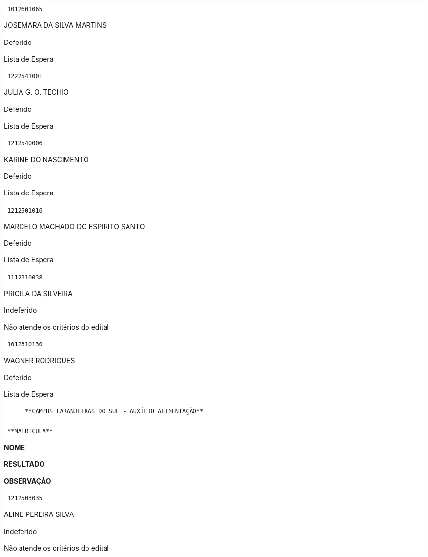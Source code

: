      1012601065

   JOSEMARA DA SILVA MARTINS

   Deferido

   Lista de Espera

     1222541001

   JULIA G. O. TECHIO

   Deferido

   Lista de Espera

     1212540006

   KARINE DO NASCIMENTO

   Deferido

   Lista de Espera

     1212501016

   MARCELO MACHADO DO ESPIRITO SANTO

   Deferido

   Lista de Espera

     1112310038

   PRICILA DA SILVEIRA

   Indeferido

   Não atende os critérios do edital

     1012310130

   WAGNER RODRIGUES

   Deferido

   Lista de Espera

          **CAMPUS LARANJEIRAS DO SUL - AUXÍLIO ALIMENTAÇÃO** 

     **MATRÍCULA**

   **NOME**

   **RESULTADO**

   **OBSERVAÇÃO**

     1212503035

   ALINE PEREIRA SILVA

   Indeferido

   Não atende os critérios do edital

